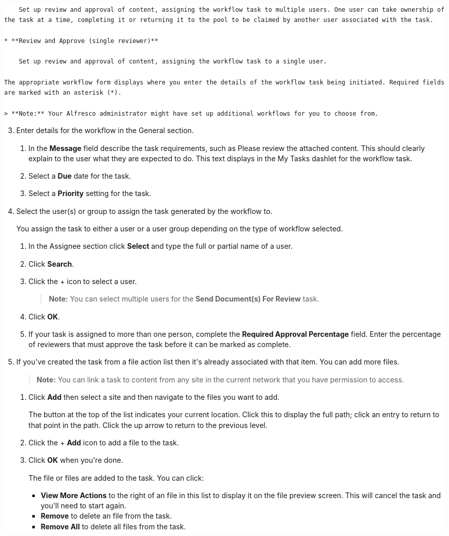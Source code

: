         Set up review and approval of content, assigning the workflow task to multiple users. One user can take ownership of the task at a time, completing it or returning it to the pool to be claimed by another user associated with the task.

    * **Review and Approve (single reviewer)**

        Set up review and approval of content, assigning the workflow task to a single user.

    The appropriate workflow form displays where you enter the details of the workflow task being initiated. Required fields are marked with an asterisk (*).

    > **Note:** Your Alfresco administrator might have set up additional workflows for you to choose from.

3. Enter details for the workflow in the General section.

    1. In the **Message** field describe the task requirements, such as Please review the attached content. This should clearly explain to the user what they are expected to do. This text displays in the My Tasks dashlet for the workflow task.

    2. Select a **Due** date for the task.

    3. Select a **Priority** setting for the task.

4. Select the user(s) or group to assign the task generated by the workflow to.

    You assign the task to either a user or a user group depending on the type of workflow selected.

    1. In the Assignee section click **Select** and type the full or partial name of a user.

    2. Click **Search**.

    3. Click the + icon to select a user.

        > **Note:** You can select multiple users for the **Send Document(s) For Review** task.

    4. Click **OK**.

    5. If your task is assigned to more than one person, complete the **Required Approval Percentage** field. Enter the percentage of reviewers that must approve the task before it can be marked as complete.

5. If you've created the task from a file action list then it's already associated with that item. You can add more files.

    > **Note:** You can link a task to content from any site in the current network that you have permission to access.

    1. Click **Add** then select a site and then navigate to the files you want to add.

        The button at the top of the list indicates your current location. Click this to display the full path; click an entry to return to that point in the path. Click the up arrow to return to the previous level.

    2. Click the + **Add** icon to add a file to the task.

    3. Click **OK** when you're done.

        The file or files are added to the task. You can click:

        * **View More Actions** to the right of an file in this list to display it on the file preview screen. This will cancel the task and you'll need to start again.
        * **Remove** to delete an file from the task.
        * **Remove All** to delete all files from the task.
